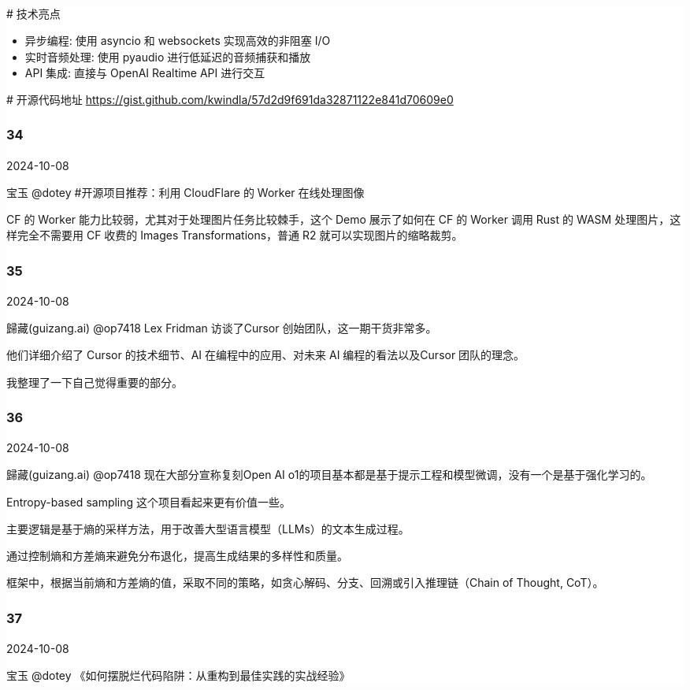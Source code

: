 \# 技术亮点
- 异步编程: 使用 asyncio 和 websockets 实现高效的非阻塞 I/O
- 实时音频处理: 使用 pyaudio 进行低延迟的音频捕获和播放
- API 集成: 直接与 OpenAI Realtime API 进行交互

\# 开源代码地址
https://gist.github.com/kwindla/57d2d9f691da32871122e841d70609e0



### 34

2024-10-08

宝玉
@dotey
\#开源项目推荐：利用 CloudFlare 的 Worker 在线处理图像

CF 的 Worker 能力比较弱，尤其对于处理图片任务比较棘手，这个 Demo 展示了如何在 CF 的 Worker 调用 Rust 的 WASM 处理图片，这样完全不需要用 CF 收费的 Images Transformations，普通 R2 就可以实现图片的缩略裁剪。



### 35

2024-10-08


歸藏(guizang.ai)
@op7418
Lex Fridman 访谈了Cursor 创始团队，这一期干货非常多。

他们详细介绍了 Cursor 的技术细节、AI 在编程中的应用、对未来 AI 编程的看法以及Cursor 团队的理念。

我整理了一下自己觉得重要的部分。


### 36

2024-10-08

歸藏(guizang.ai)
@op7418
现在大部分宣称复刻Open AI o1的项目基本都是基于提示工程和模型微调，没有一个是基于强化学习的。

Entropy-based sampling 这个项目看起来更有价值一些。

主要逻辑是基于熵的采样方法，用于改善大型语言模型（LLMs）的文本生成过程。

通过控制熵和方差熵来避免分布退化，提高生成结果的多样性和质量。

框架中，根据当前熵和方差熵的值，采取不同的策略，如贪心解码、分支、回溯或引入推理链（Chain of Thought, CoT）。



### 37

2024-10-08


宝玉
@dotey
《如何摆脱烂代码陷阱：从重构到最佳实践的实战经验》
